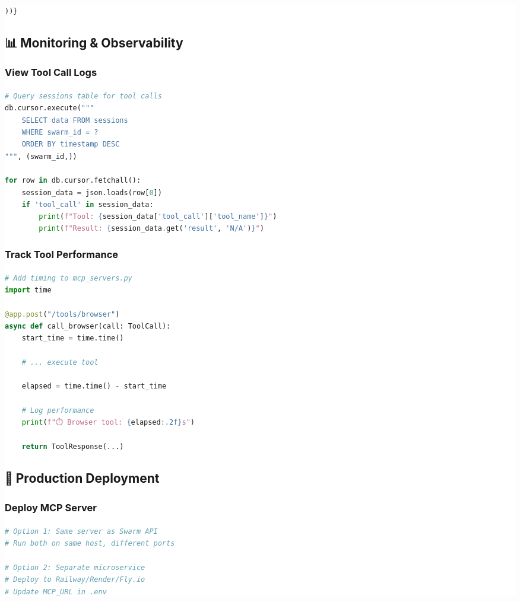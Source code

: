 ```tsx
))}
```

## 📊 Monitoring & Observability

### View Tool Call Logs

```python
# Query sessions table for tool calls
db.cursor.execute("""
    SELECT data FROM sessions 
    WHERE swarm_id = ? 
    ORDER BY timestamp DESC
""", (swarm_id,))

for row in db.cursor.fetchall():
    session_data = json.loads(row[0])
    if 'tool_call' in session_data:
        print(f"Tool: {session_data['tool_call']['tool_name']}")
        print(f"Result: {session_data.get('result', 'N/A')}")
```

### Track Tool Performance

```python
# Add timing to mcp_servers.py
import time

@app.post("/tools/browser")
async def call_browser(call: ToolCall):
    start_time = time.time()
    
    # ... execute tool
    
    elapsed = time.time() - start_time
    
    # Log performance
    print(f"⏱️ Browser tool: {elapsed:.2f}s")
    
    return ToolResponse(...)
```

## 🚀 Production Deployment

### Deploy MCP Server

```bash
# Option 1: Same server as Swarm API
# Run both on same host, different ports

# Option 2: Separate microservice
# Deploy to Railway/Render/Fly.io
# Update MCP_URL in .env
```
